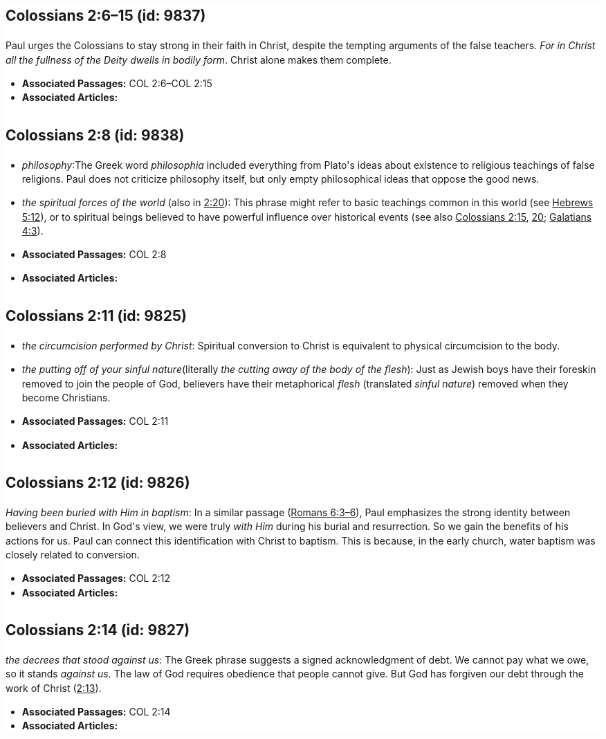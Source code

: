 ## Colossians 2:6–15 (id: 9837)

Paul urges the Colossians to stay strong in their faith in Christ, despite the tempting arguments of the false teachers. *For in Christ all the fullness of the Deity dwells in bodily form*. Christ alone makes them complete.

* **Associated Passages:** COL 2:6–COL 2:15
* **Associated Articles:** 

## Colossians 2:8 (id: 9838)

* *philosophy*:The Greek word *philosophia* included everything from Plato's ideas about existence to religious teachings of false religions. Paul does not criticize philosophy itself, but only empty philosophical ideas that oppose the good news.
* *the spiritual forces of the world* (also in [2:20](https://ref.ly/Col2:20)): This phrase might refer to basic teachings common in this world (see [Hebrews 5:12](https://ref.ly/Heb5:12)), or to spiritual beings believed to have powerful influence over historical events (see also [Colossians 2:15](https://ref.ly/Col2:15), [20](https://ref.ly/Col2:20); [Galatians 4:3](https://ref.ly/Gal4:3)).

* **Associated Passages:** COL 2:8
* **Associated Articles:** 

## Colossians 2:11 (id: 9825)

* *the circumcision performed by Christ*: Spiritual conversion to Christ is equivalent to physical circumcision to the body.
* *the putting off of your sinful nature*(literally *the cutting away of the body of the flesh*): Just as Jewish boys have their foreskin removed to join the people of God, believers have their metaphorical *flesh* (translated *sinful nature*) removed when they become Christians.

* **Associated Passages:** COL 2:11
* **Associated Articles:** 

## Colossians 2:12 (id: 9826)

*Having been buried with Him in baptism*: In a similar passage ([Romans 6:3–6](https://ref.ly/Rom6:3-Rom6:6)), Paul emphasizes the strong identity between believers and Christ. In God's view, we were truly *with Him* during his burial and resurrection. So we gain the benefits of his actions for us. Paul can connect this identification with Christ to baptism. This is because, in the early church, water baptism was closely related to conversion.

* **Associated Passages:** COL 2:12
* **Associated Articles:** 

## Colossians 2:14 (id: 9827)

*the decrees that stood against us*: The Greek phrase suggests a signed acknowledgment of debt. We cannot pay what we owe, so it stands *against us.* The law of God requires obedience that people cannot give. But God has forgiven our debt through the work of Christ ([2:13](https://ref.ly/Col2:13)).

* **Associated Passages:** COL 2:14
* **Associated Articles:** 
